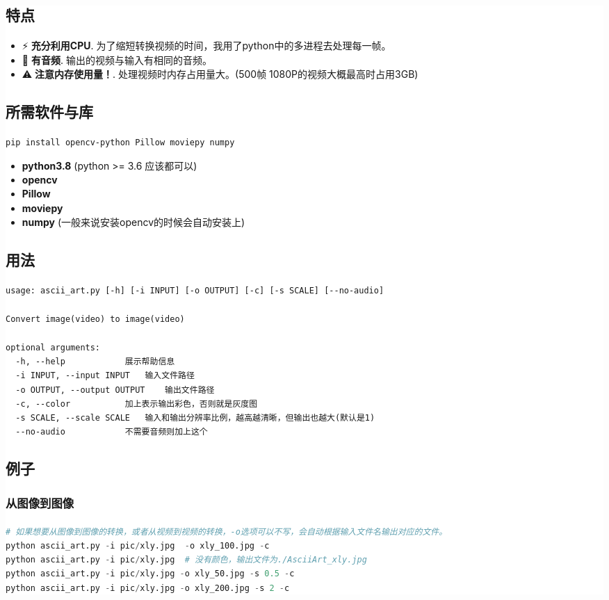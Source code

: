 ## 特点 ##
* :zap: **充分利用CPU**. 为了缩短转换视频的时间，我用了python中的多进程去处理每一帧。
* :musical_note: **有音频**. 输出的视频与输入有相同的音频。
* :warning: **注意内存使用量！**. 处理视频时内存占用量大。(500帧 1080P的视频大概最高时占用3GB)

## 所需软件与库 ##
`pip install opencv-python Pillow moviepy numpy`
* **python3.8** (python >= 3.6 应该都可以)
* **opencv**
* **Pillow**
* **moviepy**
* **numpy** (一般来说安装opencv的时候会自动安装上)  

## 用法 ##
```
usage: ascii_art.py [-h] [-i INPUT] [-o OUTPUT] [-c] [-s SCALE] [--no-audio]

Convert image(video) to image(video)

optional arguments:
  -h, --help			展示帮助信息
  -i INPUT, --input INPUT	输入文件路径
  -o OUTPUT, --output OUTPUT	输出文件路径
  -c, --color 			加上表示输出彩色，否则就是灰度图
  -s SCALE, --scale SCALE 	输入和输出分辨率比例，越高越清晰，但输出也越大(默认是1)
  --no-audio			不需要音频则加上这个
```

## 例子 ##
### 从图像到图像 ###
```python
# 如果想要从图像到图像的转换，或者从视频到视频的转换，-o选项可以不写，会自动根据输入文件名输出对应的文件。
python ascii_art.py -i pic/xly.jpg  -o xly_100.jpg -c 
python ascii_art.py -i pic/xly.jpg  # 没有颜色，输出文件为./AsciiArt_xly.jpg
python ascii_art.py -i pic/xly.jpg -o xly_50.jpg -s 0.5 -c
python ascii_art.py -i pic/xly.jpg -o xly_200.jpg -s 2 -c
```
<p align="center">